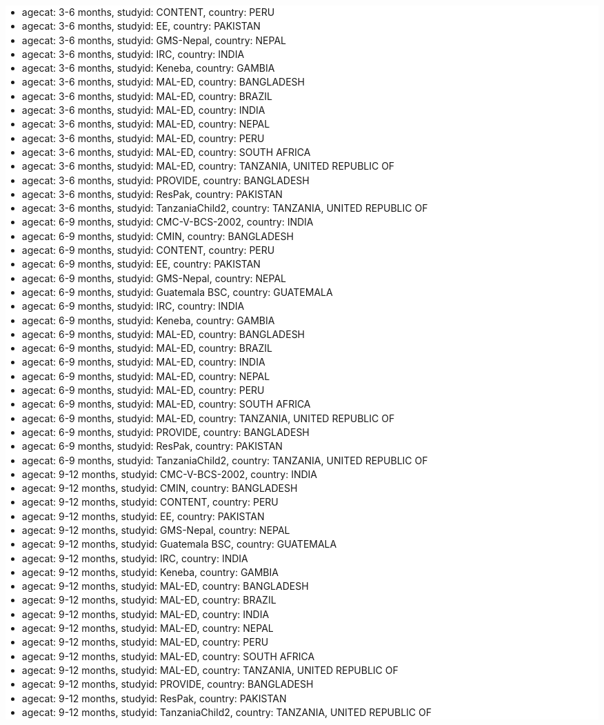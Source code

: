 * agecat: 3-6 months, studyid: CONTENT, country: PERU
* agecat: 3-6 months, studyid: EE, country: PAKISTAN
* agecat: 3-6 months, studyid: GMS-Nepal, country: NEPAL
* agecat: 3-6 months, studyid: IRC, country: INDIA
* agecat: 3-6 months, studyid: Keneba, country: GAMBIA
* agecat: 3-6 months, studyid: MAL-ED, country: BANGLADESH
* agecat: 3-6 months, studyid: MAL-ED, country: BRAZIL
* agecat: 3-6 months, studyid: MAL-ED, country: INDIA
* agecat: 3-6 months, studyid: MAL-ED, country: NEPAL
* agecat: 3-6 months, studyid: MAL-ED, country: PERU
* agecat: 3-6 months, studyid: MAL-ED, country: SOUTH AFRICA
* agecat: 3-6 months, studyid: MAL-ED, country: TANZANIA, UNITED REPUBLIC OF
* agecat: 3-6 months, studyid: PROVIDE, country: BANGLADESH
* agecat: 3-6 months, studyid: ResPak, country: PAKISTAN
* agecat: 3-6 months, studyid: TanzaniaChild2, country: TANZANIA, UNITED REPUBLIC OF
* agecat: 6-9 months, studyid: CMC-V-BCS-2002, country: INDIA
* agecat: 6-9 months, studyid: CMIN, country: BANGLADESH
* agecat: 6-9 months, studyid: CONTENT, country: PERU
* agecat: 6-9 months, studyid: EE, country: PAKISTAN
* agecat: 6-9 months, studyid: GMS-Nepal, country: NEPAL
* agecat: 6-9 months, studyid: Guatemala BSC, country: GUATEMALA
* agecat: 6-9 months, studyid: IRC, country: INDIA
* agecat: 6-9 months, studyid: Keneba, country: GAMBIA
* agecat: 6-9 months, studyid: MAL-ED, country: BANGLADESH
* agecat: 6-9 months, studyid: MAL-ED, country: BRAZIL
* agecat: 6-9 months, studyid: MAL-ED, country: INDIA
* agecat: 6-9 months, studyid: MAL-ED, country: NEPAL
* agecat: 6-9 months, studyid: MAL-ED, country: PERU
* agecat: 6-9 months, studyid: MAL-ED, country: SOUTH AFRICA
* agecat: 6-9 months, studyid: MAL-ED, country: TANZANIA, UNITED REPUBLIC OF
* agecat: 6-9 months, studyid: PROVIDE, country: BANGLADESH
* agecat: 6-9 months, studyid: ResPak, country: PAKISTAN
* agecat: 6-9 months, studyid: TanzaniaChild2, country: TANZANIA, UNITED REPUBLIC OF
* agecat: 9-12 months, studyid: CMC-V-BCS-2002, country: INDIA
* agecat: 9-12 months, studyid: CMIN, country: BANGLADESH
* agecat: 9-12 months, studyid: CONTENT, country: PERU
* agecat: 9-12 months, studyid: EE, country: PAKISTAN
* agecat: 9-12 months, studyid: GMS-Nepal, country: NEPAL
* agecat: 9-12 months, studyid: Guatemala BSC, country: GUATEMALA
* agecat: 9-12 months, studyid: IRC, country: INDIA
* agecat: 9-12 months, studyid: Keneba, country: GAMBIA
* agecat: 9-12 months, studyid: MAL-ED, country: BANGLADESH
* agecat: 9-12 months, studyid: MAL-ED, country: BRAZIL
* agecat: 9-12 months, studyid: MAL-ED, country: INDIA
* agecat: 9-12 months, studyid: MAL-ED, country: NEPAL
* agecat: 9-12 months, studyid: MAL-ED, country: PERU
* agecat: 9-12 months, studyid: MAL-ED, country: SOUTH AFRICA
* agecat: 9-12 months, studyid: MAL-ED, country: TANZANIA, UNITED REPUBLIC OF
* agecat: 9-12 months, studyid: PROVIDE, country: BANGLADESH
* agecat: 9-12 months, studyid: ResPak, country: PAKISTAN
* agecat: 9-12 months, studyid: TanzaniaChild2, country: TANZANIA, UNITED REPUBLIC OF
